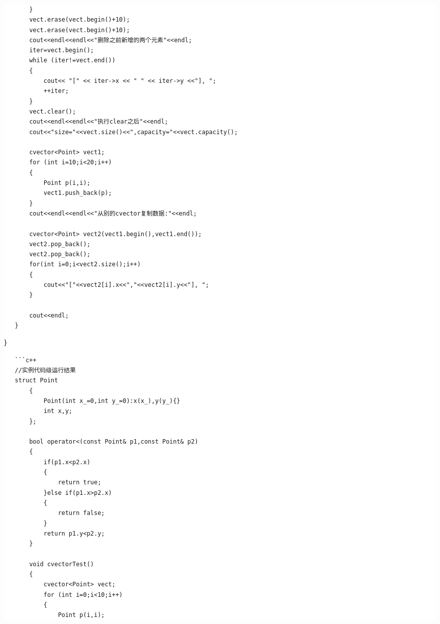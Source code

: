 ```
       }
       vect.erase(vect.begin()+10);
       vect.erase(vect.begin()+10);
       cout<<endl<<endl<<"删除之前新增的两个元素"<<endl;
       iter=vect.begin(); 
       while (iter!=vect.end())
       {
           cout<< "[" << iter->x << " " << iter->y <<"], ";
           ++iter;
       }
       vect.clear();
       cout<<endl<<endl<<"执行clear之后"<<endl;
       cout<<"size="<<vect.size()<<",capacity="<<vect.capacity();

       cvector<Point> vect1;
       for (int i=10;i<20;i++)
       {
           Point p(i,i); 
           vect1.push_back(p);
       }
       cout<<endl<<endl<<"从别的cvector复制数据:"<<endl;

       cvector<Point> vect2(vect1.begin(),vect1.end());
       vect2.pop_back();
       vect2.pop_back();
       for(int i=0;i<vect2.size();i++)
       {
           cout<<"["<<vect2[i].x<<","<<vect2[i].y<<"], ";
       }

       cout<<endl; 
   }

```

}

```
   ```c++
   //实例代码级运行结果
   struct Point
       {
           Point(int x_=0,int y_=0):x(x_),y(y_){}
           int x,y;
       };

       bool operator<(const Point& p1,const Point& p2)
       {
           if(p1.x<p2.x)
           {
               return true;
           }else if(p1.x>p2.x)
           {
               return false;
           }
           return p1.y<p2.y;
       }

       void cvectorTest()
       {
           cvector<Point> vect;
           for (int i=0;i<10;i++)
           {
               Point p(i,i); 
```